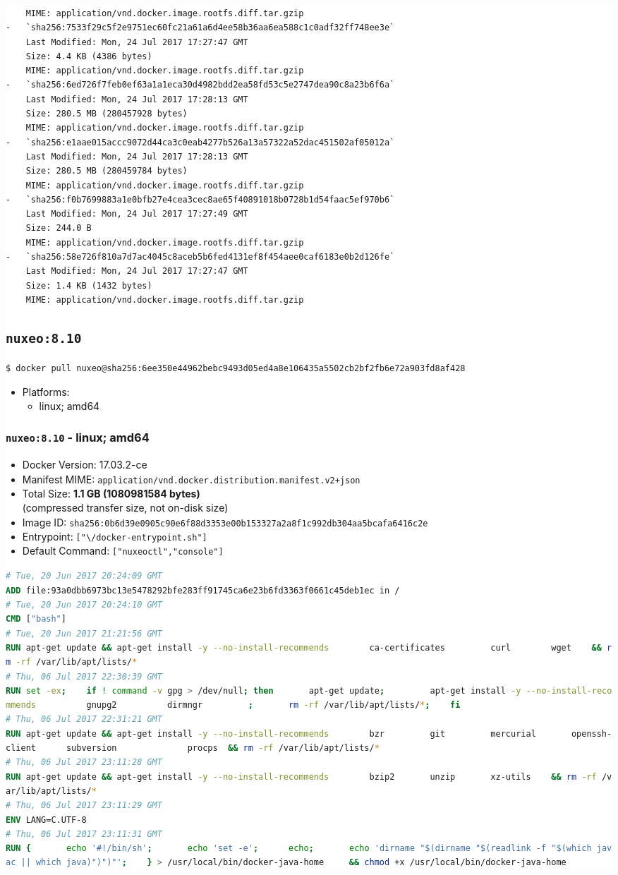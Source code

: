 		MIME: application/vnd.docker.image.rootfs.diff.tar.gzip
	-	`sha256:7533f29c5f2e9751ec60fc21a61a6d4ee58b36aa6ea588c1c0adf32ff748ee3e`  
		Last Modified: Mon, 24 Jul 2017 17:27:47 GMT  
		Size: 4.4 KB (4386 bytes)  
		MIME: application/vnd.docker.image.rootfs.diff.tar.gzip
	-	`sha256:6ed726f7feb0ef63a1a1eca30d4982bdd2ea58fd53c5e2747dea90c8a23b6f6a`  
		Last Modified: Mon, 24 Jul 2017 17:28:13 GMT  
		Size: 280.5 MB (280457928 bytes)  
		MIME: application/vnd.docker.image.rootfs.diff.tar.gzip
	-	`sha256:e1aae015accc9072d44ca3c0eab4277b526a13a57322a52dac451502af05012a`  
		Last Modified: Mon, 24 Jul 2017 17:28:13 GMT  
		Size: 280.5 MB (280459784 bytes)  
		MIME: application/vnd.docker.image.rootfs.diff.tar.gzip
	-	`sha256:f0b7699883a1e0bfb27e4cea3cec8ae65f40891018b0728b1d54faac5ef970b6`  
		Last Modified: Mon, 24 Jul 2017 17:27:49 GMT  
		Size: 244.0 B  
		MIME: application/vnd.docker.image.rootfs.diff.tar.gzip
	-	`sha256:58e726f810a7d7ac4045c8aceb5b6fed4131ef8f454aee0caf6183e0b2d126fe`  
		Last Modified: Mon, 24 Jul 2017 17:27:47 GMT  
		Size: 1.4 KB (1432 bytes)  
		MIME: application/vnd.docker.image.rootfs.diff.tar.gzip

## `nuxeo:8.10`

```console
$ docker pull nuxeo@sha256:6ee350e44962bebc9493d05ed4a8e106435a5502cb2bf2fb6e72a903fd8af428
```

-	Platforms:
	-	linux; amd64

### `nuxeo:8.10` - linux; amd64

-	Docker Version: 17.03.2-ce
-	Manifest MIME: `application/vnd.docker.distribution.manifest.v2+json`
-	Total Size: **1.1 GB (1080981584 bytes)**  
	(compressed transfer size, not on-disk size)
-	Image ID: `sha256:0b6d39e0905c90e6f88d3353e00b153327a2a8f1c992db304aa5bcafa6416c2e`
-	Entrypoint: `["\/docker-entrypoint.sh"]`
-	Default Command: `["nuxeoctl","console"]`

```dockerfile
# Tue, 20 Jun 2017 20:24:09 GMT
ADD file:93a0dbb6973bc13e5478292bfe283ff91745ca6e23b6fd3363f0661c45deb1ec in / 
# Tue, 20 Jun 2017 20:24:10 GMT
CMD ["bash"]
# Tue, 20 Jun 2017 21:21:56 GMT
RUN apt-get update && apt-get install -y --no-install-recommends 		ca-certificates 		curl 		wget 	&& rm -rf /var/lib/apt/lists/*
# Thu, 06 Jul 2017 22:30:39 GMT
RUN set -ex; 	if ! command -v gpg > /dev/null; then 		apt-get update; 		apt-get install -y --no-install-recommends 			gnupg2 			dirmngr 		; 		rm -rf /var/lib/apt/lists/*; 	fi
# Thu, 06 Jul 2017 22:31:21 GMT
RUN apt-get update && apt-get install -y --no-install-recommends 		bzr 		git 		mercurial 		openssh-client 		subversion 				procps 	&& rm -rf /var/lib/apt/lists/*
# Thu, 06 Jul 2017 23:11:28 GMT
RUN apt-get update && apt-get install -y --no-install-recommends 		bzip2 		unzip 		xz-utils 	&& rm -rf /var/lib/apt/lists/*
# Thu, 06 Jul 2017 23:11:29 GMT
ENV LANG=C.UTF-8
# Thu, 06 Jul 2017 23:11:31 GMT
RUN { 		echo '#!/bin/sh'; 		echo 'set -e'; 		echo; 		echo 'dirname "$(dirname "$(readlink -f "$(which javac || which java)")")"'; 	} > /usr/local/bin/docker-java-home 	&& chmod +x /usr/local/bin/docker-java-home
```